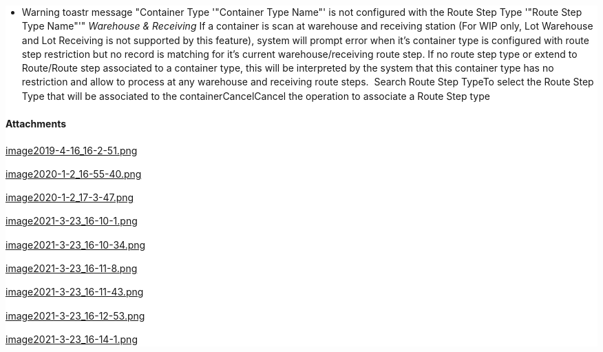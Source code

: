 
- Warning toastr message "Container Type '"Container Type Name"' is not configured with the Route Step Type '"Route Step Type Name"'"
*Warehouse & Receiving* 
If a container is scan at warehouse and receiving station (For WIP only, Lot Warehouse and Lot Receiving is not supported by this feature), system will prompt error when it’s container type is configured with route step restriction but no record is matching for it’s current warehouse/receiving route step.
If no route step type or extend to Route/Route step associated to a container type, this will be interpreted by the system that this container type has no restriction and allow to process at any warehouse and receiving route steps. 
Search Route Step TypeTo select the Route Step Type that will be associated to the containerCancelCancel the operation to associate a Route Step type


#### Attachments

[image2019-4-16_16-2-51.png](/.attachments/45974843.png)

[image2020-1-2_16-55-40.png](/.attachments/62423243.png)

[image2020-1-2_17-3-47.png](/.attachments/62423244.png)

[image2021-3-23_16-10-1.png](/.attachments/89587935.png)

[image2021-3-23_16-10-34.png](/.attachments/89587936.png)

[image2021-3-23_16-11-8.png](/.attachments/89587937.png)

[image2021-3-23_16-11-43.png](/.attachments/89587938.png)

[image2021-3-23_16-12-53.png](/.attachments/89587939.png)

[image2021-3-23_16-14-1.png](/.attachments/89587940.png)

